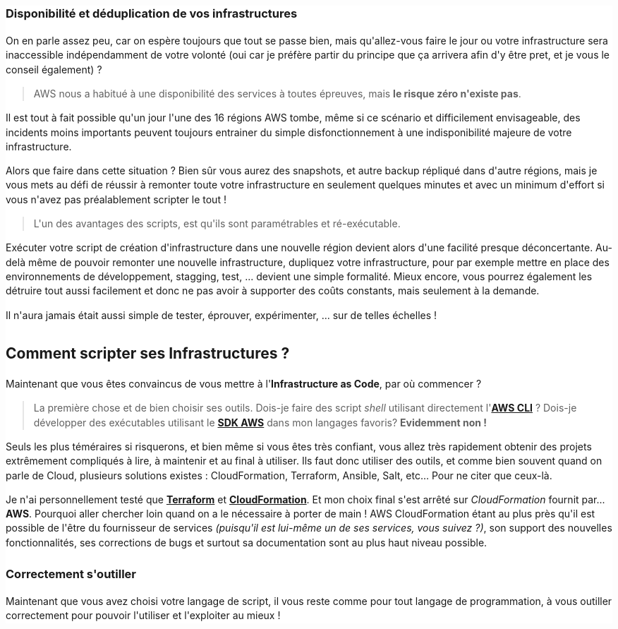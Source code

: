 ### Disponibilité et déduplication de vos infrastructures

On en parle assez peu, car on espère toujours que tout se passe bien, mais qu'allez-vous faire le jour ou votre infrastructure sera inaccessible indépendamment de votre volonté (oui car je préfère partir du principe que ça arrivera afin d'y être pret, et je vous le conseil également) ?

> AWS nous a habitué à une disponibilité des services à toutes épreuves, mais **le risque zéro n'existe pas**.

Il est tout à fait possible qu'un jour l'une des 16 régions AWS tombe, même si ce scénario et difficilement envisageable, des incidents moins importants peuvent toujours entrainer du simple disfonctionnement à une indisponibilité majeure de votre infrastructure.

Alors que faire dans cette situation ? Bien sûr vous aurez des snapshots, et autre backup répliqué dans d'autre régions, mais je vous mets au défi de réussir à remonter toute votre infrastructure en seulement quelques minutes et avec un minimum d'effort si vous n'avez pas préalablement scripter le tout !

> L'un des avantages des scripts, est qu'ils sont paramétrables et ré-exécutable.

Exécuter votre script de création d'infrastructure dans une nouvelle région devient alors d'une facilité presque déconcertante. Au-delà même de pouvoir remonter une nouvelle infrastructure, dupliquez votre infrastructure, pour par exemple mettre en place des environnements de développement, stagging, test, ... devient une simple formalité. Mieux encore, vous pourrez également les détruire tout aussi facilement et donc ne pas avoir à supporter des coûts constants, mais seulement à la demande.

Il n'aura jamais était aussi simple de tester, éprouver, expérimenter, ... sur de telles échelles !

## Comment scripter ses Infrastructures ?

Maintenant que vous êtes convaincus de vous mettre à l'**Infrastructure as Code**, par où commencer ?

> La première chose et de bien choisir ses outils. Dois-je faire des script *shell* utilisant directement l'**[AWS CLI](https://aws.amazon.com/fr/cli/)** ? Dois-je développer des exécutables utilisant le **[SDK AWS](https://aws.amazon.com/fr/tools/#sdk)** dans mon langages favoris? **Evidemment non !**

Seuls les plus téméraires si risquerons, et bien même si vous êtes très confiant, vous allez très rapidement obtenir des projets extrêmement compliqués à lire, à maintenir et au final à utiliser. Ils faut donc utiliser des outils, et comme bien souvent quand on parle de Cloud, plusieurs solutions existes : CloudFormation, Terraform, Ansible, Salt, etc... Pour ne citer que ceux-là.

Je n'ai personnellement testé que **[Terraform](https://www.terraform.io/)** et **[CloudFormation](https://aws.amazon.com/fr/cloudformation/)**. Et mon choix final s'est arrêté sur *CloudFormation* fournit par... **AWS**. Pourquoi aller chercher loin quand on a le nécessaire à porter de main ! AWS CloudFormation étant au plus près qu'il est possible de l'être du fournisseur de services *(puisqu'il est lui-même un de ses services, vous suivez ?)*, son support des nouvelles fonctionnalités, ses corrections de bugs et surtout sa documentation sont au plus haut niveau possible.

### Correctement s'outiller

Maintenant que vous avez choisi votre langage de script, il vous reste comme pour tout langage de programmation, à vous outiller correctement pour pouvoir l'utiliser et l'exploiter au mieux !
